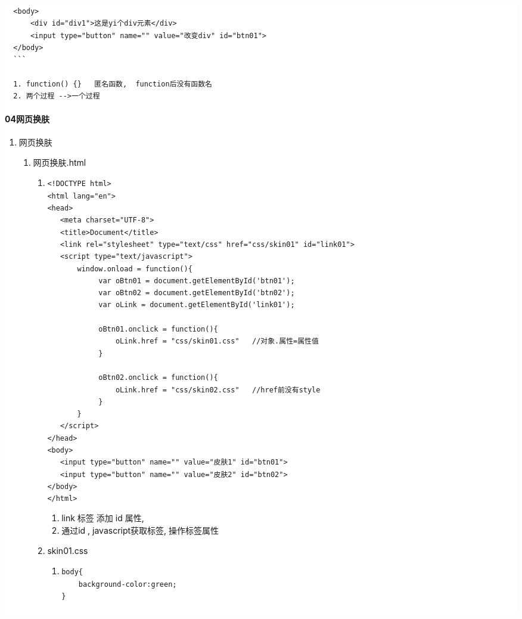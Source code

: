       <body>    
          <div id="div1">这是yi个div元素</div>
          <input type="button" name="" value="改变div" id="btn01">
      </body>
      ```
      
      1. function() {}   匿名函数,  function后没有函数名
      2. 两个过程 -->一个过程



#### 04网页换肤

1. 网页换肤

   1. 网页换肤.html

      1. ```
         <!DOCTYPE html>
         <html lang="en">
         <head>
         	<meta charset="UTF-8">
         	<title>Document</title>
         	<link rel="stylesheet" type="text/css" href="css/skin01" id="link01">
         	<script type="text/javascript">
         		window.onload = function(){
                     var oBtn01 = document.getElementById('btn01');
                     var oBtn02 = document.getElementById('btn02');
                     var oLink = document.getElementById('link01');
                     
                     oBtn01.onclick = function(){
                         oLink.href = "css/skin01.css"   //对象.属性=属性值
                     }
                     
                     oBtn02.onclick = function(){
                         oLink.href = "css/skin02.css"   //href前没有style
                     }
         		}
         	</script>
         </head>
         <body>
         	<input type="button" name="" value="皮肤1" id="btn01">
         	<input type="button" name="" value="皮肤2" id="btn02">
         </body>
         </html>
         ```

         1.  link 标签 添加 id 属性,
         2. 通过id , javascript获取标签,  操作标签属性
   
      2. skin01.css
   
         1. ```
            body{
            	background-color:green;
            }
            